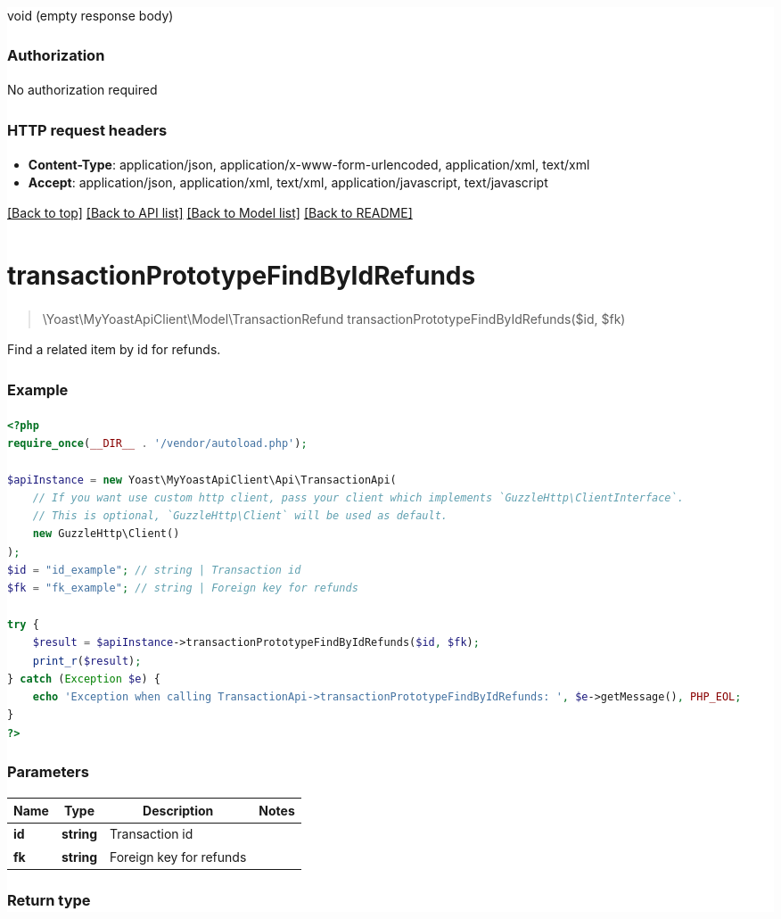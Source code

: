 void (empty response body)

### Authorization

No authorization required

### HTTP request headers

 - **Content-Type**: application/json, application/x-www-form-urlencoded, application/xml, text/xml
 - **Accept**: application/json, application/xml, text/xml, application/javascript, text/javascript

[[Back to top]](#) [[Back to API list]](../../README.md#documentation-for-api-endpoints) [[Back to Model list]](../../README.md#documentation-for-models) [[Back to README]](../../README.md)

# **transactionPrototypeFindByIdRefunds**
> \Yoast\MyYoastApiClient\Model\TransactionRefund transactionPrototypeFindByIdRefunds($id, $fk)

Find a related item by id for refunds.

### Example
```php
<?php
require_once(__DIR__ . '/vendor/autoload.php');

$apiInstance = new Yoast\MyYoastApiClient\Api\TransactionApi(
    // If you want use custom http client, pass your client which implements `GuzzleHttp\ClientInterface`.
    // This is optional, `GuzzleHttp\Client` will be used as default.
    new GuzzleHttp\Client()
);
$id = "id_example"; // string | Transaction id
$fk = "fk_example"; // string | Foreign key for refunds

try {
    $result = $apiInstance->transactionPrototypeFindByIdRefunds($id, $fk);
    print_r($result);
} catch (Exception $e) {
    echo 'Exception when calling TransactionApi->transactionPrototypeFindByIdRefunds: ', $e->getMessage(), PHP_EOL;
}
?>
```

### Parameters

Name | Type | Description  | Notes
------------- | ------------- | ------------- | -------------
 **id** | **string**| Transaction id |
 **fk** | **string**| Foreign key for refunds |

### Return type

